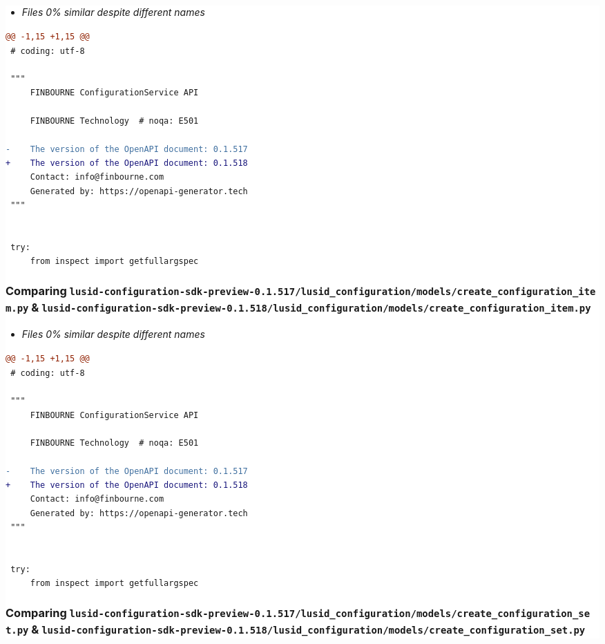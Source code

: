  * *Files 0% similar despite different names*

```diff
@@ -1,15 +1,15 @@
 # coding: utf-8
 
 """
     FINBOURNE ConfigurationService API
 
     FINBOURNE Technology  # noqa: E501
 
-    The version of the OpenAPI document: 0.1.517
+    The version of the OpenAPI document: 0.1.518
     Contact: info@finbourne.com
     Generated by: https://openapi-generator.tech
 """
 
 
 try:
     from inspect import getfullargspec
```

### Comparing `lusid-configuration-sdk-preview-0.1.517/lusid_configuration/models/create_configuration_item.py` & `lusid-configuration-sdk-preview-0.1.518/lusid_configuration/models/create_configuration_item.py`

 * *Files 0% similar despite different names*

```diff
@@ -1,15 +1,15 @@
 # coding: utf-8
 
 """
     FINBOURNE ConfigurationService API
 
     FINBOURNE Technology  # noqa: E501
 
-    The version of the OpenAPI document: 0.1.517
+    The version of the OpenAPI document: 0.1.518
     Contact: info@finbourne.com
     Generated by: https://openapi-generator.tech
 """
 
 
 try:
     from inspect import getfullargspec
```

### Comparing `lusid-configuration-sdk-preview-0.1.517/lusid_configuration/models/create_configuration_set.py` & `lusid-configuration-sdk-preview-0.1.518/lusid_configuration/models/create_configuration_set.py`
